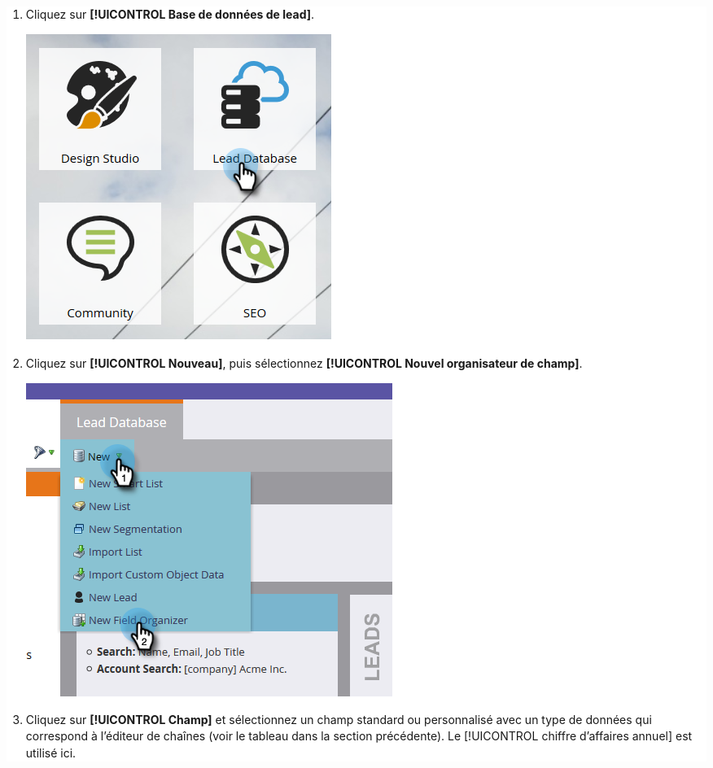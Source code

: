 1. Cliquez sur **[!UICONTROL Base de données de lead]**.

   ![](assets/one.png)

1. Cliquez sur **[!UICONTROL Nouveau]**, puis sélectionnez **[!UICONTROL Nouvel organisateur de champ]**.

   ![](assets/two.png)

1. Cliquez sur **[!UICONTROL Champ]** et sélectionnez un champ standard ou personnalisé avec un type de données qui correspond à l’éditeur de chaînes (voir le tableau dans la section précédente). Le [!UICONTROL chiffre d’affaires annuel] est utilisé ici.
